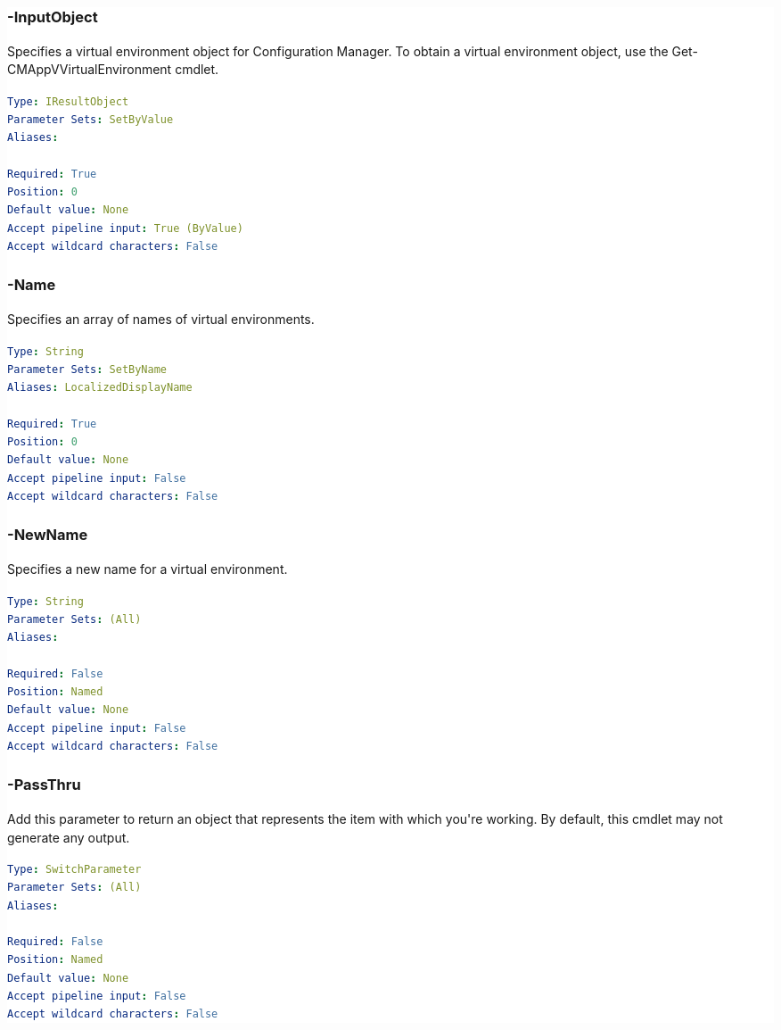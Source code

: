 ### -InputObject
Specifies a virtual environment object for Configuration Manager.
To obtain a virtual environment object, use the Get-CMAppVVirtualEnvironment cmdlet.

```yaml
Type: IResultObject
Parameter Sets: SetByValue
Aliases:

Required: True
Position: 0
Default value: None
Accept pipeline input: True (ByValue)
Accept wildcard characters: False
```

### -Name
Specifies an array of names of virtual environments.

```yaml
Type: String
Parameter Sets: SetByName
Aliases: LocalizedDisplayName

Required: True
Position: 0
Default value: None
Accept pipeline input: False
Accept wildcard characters: False
```

### -NewName
Specifies a new name for a virtual environment.

```yaml
Type: String
Parameter Sets: (All)
Aliases:

Required: False
Position: Named
Default value: None
Accept pipeline input: False
Accept wildcard characters: False
```

### -PassThru

Add this parameter to return an object that represents the item with which you're working. By default, this cmdlet may not generate any output.

```yaml
Type: SwitchParameter
Parameter Sets: (All)
Aliases:

Required: False
Position: Named
Default value: None
Accept pipeline input: False
Accept wildcard characters: False
```
